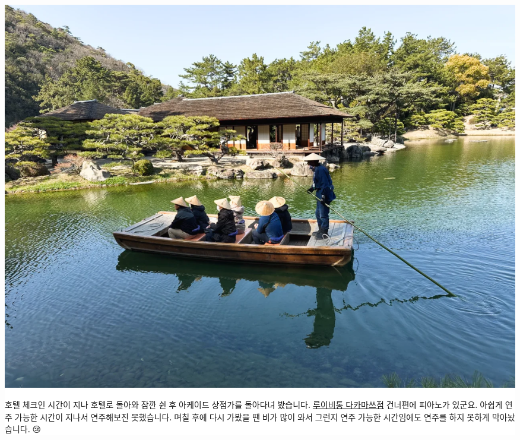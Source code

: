 ![리츠린 공원 나룻배](./images/2024-03-takamatsu/20240322_151116_RitsurinPark_Boat.webp)

호텔 체크인 시간이 지나 호텔로 돌아와 잠깐 쉰 후 아케이드 상점가를 돌아다녀 봤습니다. [루이비통 다카마쓰점](https://maps.app.goo.gl/ManFFNuTiWkiEhHX7) 건너편에 피아노가 있군요. 아쉽게 연주 가능한 시간이 지나서 연주해보진 못했습니다. 며칠 후에 다시 가봤을 땐 비가 많이 와서 그런지 연주 가능한 시간임에도 연주를 하지 못하게 막아놨습니다. 😢
